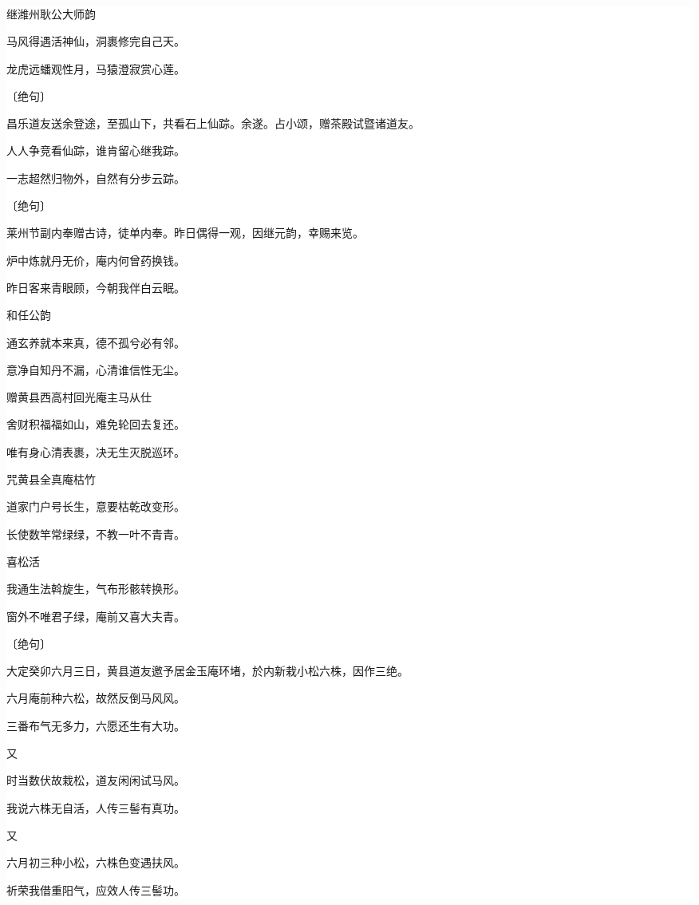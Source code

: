 继潍州耿公大师韵  

马风得遇活神仙，洞裹修完自己天。  

龙虎远蟠观性月，马猿澄寂赏心莲。  

〔绝句〕  

昌乐道友送余登途，至孤山下，共看石上仙踪。余遂。占小颂，赠茶殿试暨诸道友。  

人人争竞看仙踪，谁肯留心继我踪。  

一志超然归物外，自然有分步云踪。  

〔绝句〕  

莱州节副内奉赠古诗，徒单内奉。昨日偶得一观，因继元韵，幸赐来览。  

炉中炼就丹无价，庵内何曾药换钱。  

昨日客来青眼顾，今朝我伴白云眠。  

和任公韵  

通玄养就本来真，德不孤兮必有邻。  

意净自知丹不漏，心清谁信性无尘。  

赠黄县西高村回光庵主马从仕  

舍财积福福如山，难免轮回去复还。  

唯有身心清表裹，决无生灭脱巡环。  

咒黄县全真庵枯竹  

道家门户号长生，意要枯乾改变形。  

长使数竿常绿绿，不教一叶不青青。  

喜松活  

我通生法斡旋生，气布形骸转换形。  

窗外不唯君子绿，庵前又喜大夫青。  

〔绝句〕  

大定癸卯六月三日，黄县道友邀予居金玉庵环堵，於内新栽小松六株，因作三绝。  

六月庵前种六松，故然反倒马风风。  

三番布气无多力，六愿还生有大功。  

又  

时当数伏故栽松，道友闲闲试马风。  

我说六株无自活，人传三髻有真功。  

又  

六月初三种小松，六株色变遇扶风。  

祈荣我借重阳气，应效人传三髻功。  
